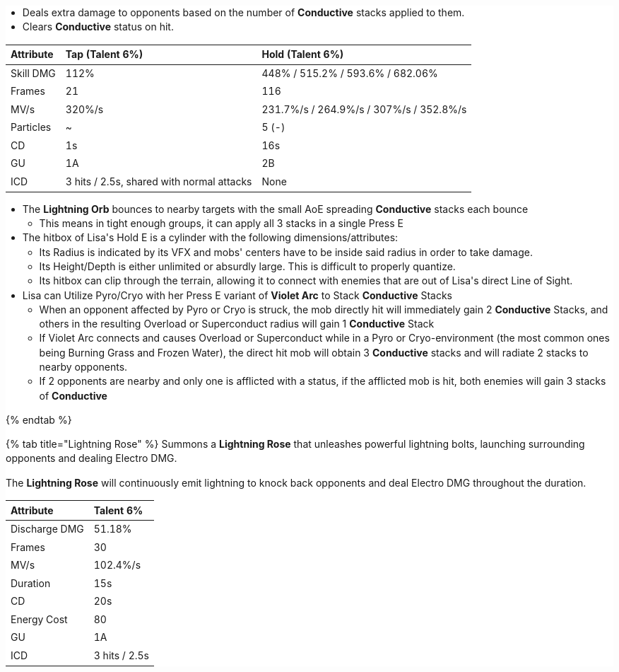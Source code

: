 * Deals extra damage to opponents based on the number of **Conductive** stacks applied to them.
* Clears **Conductive** status on hit.

| Attribute | Tap (Talent 6%) | Hold (Talent 6%) |
| :--- | :--- | :--- |
| Skill DMG | 112% | 448% / 515.2% / 593.6% / 682.06% |
| Frames | 21 | 116 |
| MV/s | 320%/s | 231.7%/s / 264.9%/s / 307%/s / 352.8%/s |
| Particles | ~ | 5 \(-\) |
| CD | 1s | 16s |
| GU | 1A | 2B |
| ICD | 3 hits / 2.5s, shared with normal attacks | None |


* The **Lightning Orb** bounces to nearby targets with the small AoE spreading **Conductive** stacks each bounce
  * This means in tight enough groups, it can apply all 3 stacks in a single Press E
* The hitbox of Lisa's Hold E is a cylinder with the following dimensions/attributes:
  * Its Radius is indicated by its VFX and mobs' centers have to be inside said radius in order to take damage.
  * Its Height/Depth is either unlimited or absurdly large. This is difficult to properly quantize.
  * Its hitbox can clip through the terrain, allowing it to connect with enemies that are out of Lisa's direct Line of Sight.
* Lisa can Utilize Pyro/Cryo with her Press E variant of **Violet Arc** to Stack **Conductive** Stacks
  * When an opponent affected by Pyro or Cryo is struck, the mob directly hit will immediately gain 2 **Conductive** Stacks, and others in the resulting Overload or Superconduct radius will gain 1 **Conductive** Stack
  * If Violet Arc connects and causes Overload or Superconduct while in a Pyro or Cryo-environment \(the most common ones being Burning Grass and Frozen Water\), the direct hit mob will obtain 3 **Conductive** stacks and will radiate 2 stacks to nearby opponents. 
  * If 2 opponents are nearby and only one is afflicted with a status, if the afflicted mob is hit, both enemies will gain 3 stacks of **Conductive**

{% endtab %}

{% tab title="Lightning Rose" %}
Summons a **Lightning Rose** that unleashes powerful lightning bolts, launching surrounding opponents and dealing Electro DMG.

The **Lightning Rose** will continuously emit lightning to knock back opponents and deal Electro DMG throughout the duration.

| Attribute | Talent 6% |
| :--- | :--- |
| Discharge DMG | 51.18% |
| Frames | 30 |
| MV/s | 102.4%/s |
| Duration | 15s |
| CD | 20s |
| Energy Cost | 80 |
| GU | 1A |
| ICD | 3 hits / 2.5s |

